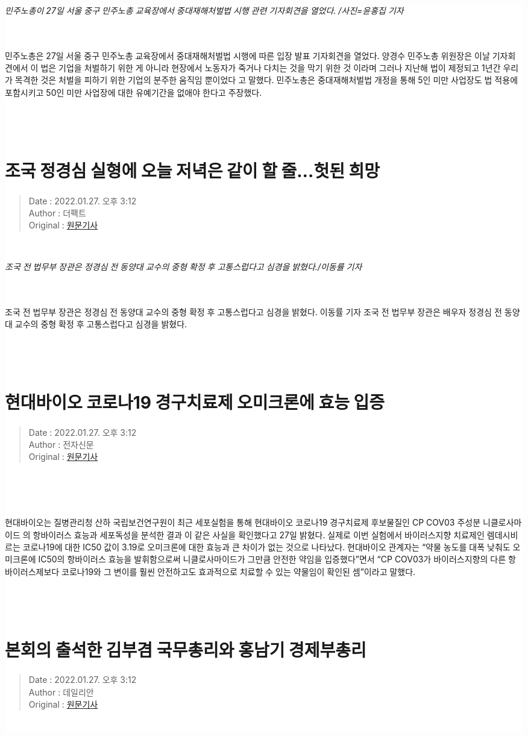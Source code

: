 <img alt="" src="https://imgnews.pstatic.net/image/014/2022/01/27/0004779776_001_20220127151204516.jpg?type=w647"><em class="img_desc">민주노총이 27일 서울 중구 민주노총 교육장에서 중대재해처벌법 시행 관련 기자회견을 열었다. /사진=윤홍집 기자</em></img>  
<br/><br/>  
  
민주노총은 27일 서울 중구 민주노총 교육장에서 중대재해처벌법 시행에 따른 입장 발표 기자회견을 열었다.
양경수 민주노총 위원장은 이날 기자회견에서 이 법은 기업을 처벌하기 위한 게 아니라 현장에서 노동자가 죽거나 다치는 것을 막기 위한 것 이라며 그러나 지난해 법이 제정되고 1년간 우리가 목격한 것은 처벌을 피하기 위한 기업의 분주한 움직임 뿐이었다 고 말했다.
민주노총은 중대재해처벌법 개정을 통해 5인 미만 사업장도 법 적용에 포함시키고 50인 미만 사업장에 대한 유예기간을 없애야 한다고 주장했다.  
<br/><br/><br/>  

  
# 조국 정경심 실형에 오늘 저녁은 같이 할 줄…헛된 희망  
  
> Date : 2022.01.27. 오후 3:12  
> Author : 더팩트  
> Original : [원문기사](https://news.naver.com/main/read.naver?mode=LSD&mid=sec&sid1=102&oid=629&aid=0000129880)  
<br/>  
  
<img alt="" src="https://imgnews.pstatic.net/image/629/2022/01/27/20223221643263720_20220127151203523.jpg?type=w647"><em class="img_desc">조국 전 법무부 장관은 정경심 전 동양대 교수의 중형 확정 후 고통스럽다고 심경을 밝혔다./이동률 기자</em></img>  
<br/><br/>  
  
조국 전 법무부 장관은 정경심 전 동양대 교수의 중형 확정 후 고통스럽다고 심경을 밝혔다.
이동률 기자 조국 전 법무부 장관은 배우자 정경심 전 동양대 교수의 중형 확정 후 고통스럽다고 심경을 밝혔다.  
<br/><br/><br/>  

  
# 현대바이오 코로나19 경구치료제 오미크론에 효능 입증  
  
> Date : 2022.01.27. 오후 3:12  
> Author : 전자신문  
> Original : [원문기사](https://news.naver.com/main/read.naver?mode=LSD&mid=sec&sid1=102&oid=030&aid=0002996180)  
<br/>  
  
<img alt="" src="https://imgnews.pstatic.net/image/030/2022/01/27/0002996180_001_20220127151305349.jpg?type=w647"/>  
<br/><br/>  
  
현대바이오는 질병관리청 산하 국립보건연구원이 최근 세포실험을 통해 현대바이오 코로나19 경구치료제 후보물질인 CP COV03 주성분 니클로사마이드 의 항바이러스 효능과 세포독성을 분석한 결과 이 같은 사실을 확인했다고 27일 밝혔다.
실제로 이번 실험에서 바이러스지향 치료제인 렘데시비르는 코로나19에 대한 IC50 값이 3.19로 오미크론에 대한 효능과 큰 차이가 없는 것으로 나타났다.
현대바이오 관계자는 “약물 농도를 대폭 낮춰도 오미크론에 IC50의 항바이러스 효능을 발휘함으로써 니클로사마이드가 그만큼 안전한 약임을 입증했다”면서 “CP COV03가 바이러스지향의 다른 항바이러스제보다 코로나19와 그 변이를 훨씬 안전하고도 효과적으로 치료할 수 있는 약물임이 확인된 셈”이라고 말했다.  
<br/><br/><br/>  

  
# 본회의 출석한 김부겸 국무총리와 홍남기 경제부총리  
  
> Date : 2022.01.27. 오후 3:12  
> Author : 데일리안  
> Original : [원문기사](https://news.naver.com/main/read.naver?mode=LSD&mid=sec&sid1=102&oid=119&aid=0002571206)  
<br/>  
  